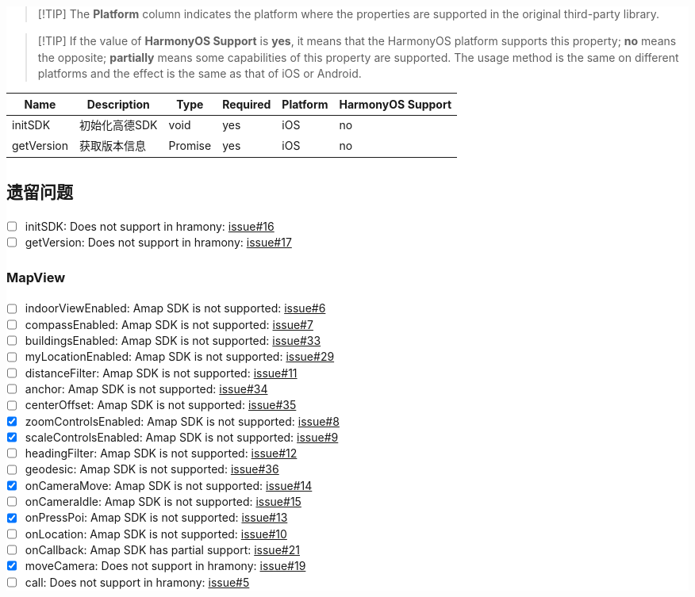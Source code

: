> [!TIP] The **Platform** column indicates the platform where the properties are supported in the original third-party library.

> [!TIP] If the value of **HarmonyOS Support** is **yes**, it means that the HarmonyOS platform supports this property; **no** means the opposite; **partially** means some capabilities of this property are supported. The usage method is the same on different platforms and the effect is the same as that of iOS or Android.

| Name | Description | Type | Required | Platform | HarmonyOS Support  |
| ---- | ----------- | ---- | -------- | -------- | ------------------ |
| initSDK  | 初始化高德SDK         | void  | yes | iOS      | no |
| getVersion  | 获取版本信息         | Promise<string>  | yes | iOS      | no |

## 遗留问题
- [ ] initSDK: Does not support in hramony: [issue#16](https://github.com/react-native-oh-library/react-native-amap3d/issues/16)
- [ ] getVersion: Does not support in hramony: [issue#17](https://github.com/react-native-oh-library/react-native-amap3d/issues/17)
### MapView
- [ ] indoorViewEnabled: Amap SDK is not supported: [issue#6](https://github.com/react-native-oh-library/react-native-amap3d/issues/6)
- [ ] compassEnabled: Amap SDK is not supported: [issue#7](https://github.com/react-native-oh-library/react-native-amap3d/issues/7)
- [ ] buildingsEnabled: Amap SDK is not supported: [issue#33](https://github.com/react-native-oh-library/react-native-amap3d/issues/33)
- [ ] myLocationEnabled: Amap SDK is not supported: [issue#29](https://github.com/react-native-oh-library/react-native-amap3d/issues/29)
- [ ] distanceFilter: Amap SDK is not supported: [issue#11](https://github.com/react-native-oh-library/react-native-amap3d/issues/11)
- [ ] anchor: Amap SDK is not supported: [issue#34](https://github.com/react-native-oh-library/react-native-amap3d/issues/34)
- [ ] centerOffset: Amap SDK is not supported: [issue#35](https://github.com/react-native-oh-library/react-native-amap3d/issues/35)
- [X] zoomControlsEnabled: Amap SDK is not supported: [issue#8](https://github.com/react-native-oh-library/react-native-amap3d/issues/8)
- [X] scaleControlsEnabled: Amap SDK is not supported: [issue#9](https://github.com/react-native-oh-library/react-native-amap3d/issues/9)
- [ ] headingFilter: Amap SDK is not supported: [issue#12](https://github.com/react-native-oh-library/react-native-amap3d/issues/12)
- [ ] geodesic: Amap SDK is not supported: [issue#36](https://github.com/react-native-oh-library/react-native-amap3d/issues/36)
- [x] onCameraMove: Amap SDK is not supported: [issue#14](https://github.com/react-native-oh-library/react-native-amap3d/issues/14)
- [ ] onCameraIdle: Amap SDK is not supported: [issue#15](https://github.com/react-native-oh-library/react-native-amap3d/issues/15)
- [X] onPressPoi: Amap SDK is not supported: [issue#13](https://github.com/react-native-oh-library/react-native-amap3d/issues/13)
- [ ] onLocation: Amap SDK is not supported: [issue#10](https://github.com/react-native-oh-library/react-native-amap3d/issues/10)
- [ ] onCallback: Amap SDK has partial support: [issue#21](https://github.com/react-native-oh-library/react-native-amap3d/issues/21)
- [x] moveCamera: Does not support in hramony: [issue#19](https://github.com/react-native-oh-library/react-native-amap3d/issues/19)
- [ ] call: Does not support in hramony: [issue#5](https://github.com/react-native-oh-library/react-native-amap3d/issues/5)

